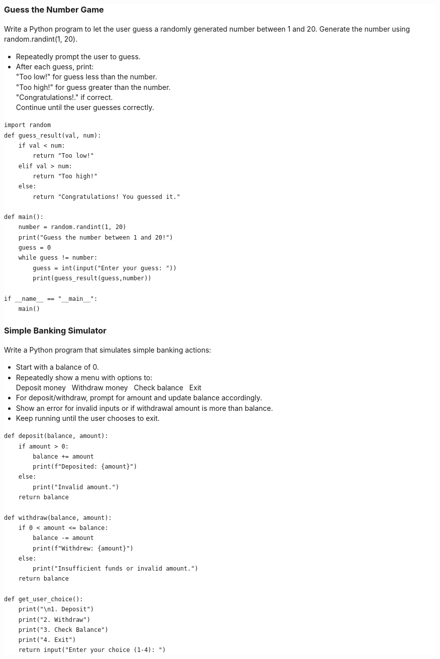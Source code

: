 ### Guess the Number Game
Write a Python program to let the user guess a randomly generated number between 1 and 20.
Generate the number using random.randint(1, 20).
- Repeatedly prompt the user to guess.
- After each guess, print:  
    "Too low!" for guess less than the number.  
    "Too high!" for guess greater than the number.  
    "Congratulations!." if correct.  
Continue until the user guesses correctly.
```
import random
def guess_result(val, num):
    if val < num:
        return "Too low!"
    elif val > num:
        return "Too high!"
    else:
        return "Congratulations! You guessed it."

def main():
    number = random.randint(1, 20)
    print("Guess the number between 1 and 20!")
    guess = 0
    while guess != number:
        guess = int(input("Enter your guess: "))
        print(guess_result(guess,number))
        
if __name__ == "__main__":
    main()
```
### Simple Banking Simulator
Write a Python program that simulates simple banking actions:
- Start with a balance of 0.
- Repeatedly show a menu with options to:  
     Deposit money &nbsp; Withdraw money &nbsp; Check balance  &nbsp; Exit  
- For deposit/withdraw, prompt for amount and update balance accordingly.
- Show an error for invalid inputs or if withdrawal amount is more than balance.
- Keep running until the user chooses to exit.

```
def deposit(balance, amount):
    if amount > 0:
        balance += amount
        print(f"Deposited: {amount}")
    else:
        print("Invalid amount.")
    return balance

def withdraw(balance, amount):
    if 0 < amount <= balance:
        balance -= amount
        print(f"Withdrew: {amount}")
    else:
        print("Insufficient funds or invalid amount.")
    return balance

def get_user_choice():
    print("\n1. Deposit")
    print("2. Withdraw")
    print("3. Check Balance")
    print("4. Exit")
    return input("Enter your choice (1-4): ")

```